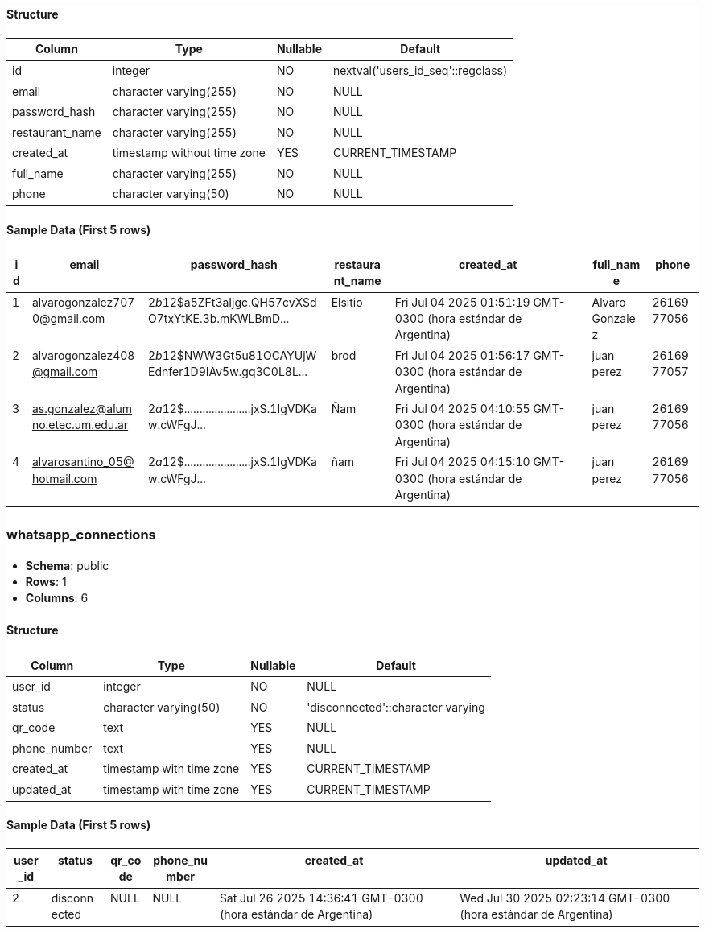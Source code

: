 #### Structure
| Column | Type | Nullable | Default |
|--------|------|----------|----------|
| id | integer | NO | nextval('users_id_seq'::regclass) |
| email | character varying(255) | NO | NULL |
| password_hash | character varying(255) | NO | NULL |
| restaurant_name | character varying(255) | NO | NULL |
| created_at | timestamp without time zone | YES | CURRENT_TIMESTAMP |
| full_name | character varying(255) | NO | NULL |
| phone | character varying(50) | NO | NULL |

#### Sample Data (First 5 rows)
| id | email | password_hash | restaurant_name | created_at | full_name | phone |
| --- | --- | --- | --- | --- | --- | --- |
| 1 | alvarogonzalez7070@gmail.com | $2b$12$a5ZFt3aIjgc.QH57cvXSdO7txYtKE.3b.mKWLBmD... | Elsitio | Fri Jul 04 2025 01:51:19 GMT-0300 (hora estándar de Argentina) | Alvaro Gonzalez | 2616977056 |
| 2 | alvarogonzalez408@gmail.com | $2b$12$NWW3Gt5u81OCAYUjWEdnfer1D9IAv5w.gq3C0L8L... | brod | Fri Jul 04 2025 01:56:17 GMT-0300 (hora estándar de Argentina) | juan perez | 2616977057 |
| 3 | as.gonzalez@alumno.etec.um.edu.ar | $2a$12$......................jxS.1IgVDKaw.cWFgJ... | Ñam | Fri Jul 04 2025 04:10:55 GMT-0300 (hora estándar de Argentina) | juan perez | 2616977056 |
| 4 | alvarosantino_05@hotmail.com | $2a$12$......................jxS.1IgVDKaw.cWFgJ... | ñam | Fri Jul 04 2025 04:15:10 GMT-0300 (hora estándar de Argentina) | juan perez | 2616977056 |

### whatsapp_connections
- **Schema**: public
- **Rows**: 1
- **Columns**: 6

#### Structure
| Column | Type | Nullable | Default |
|--------|------|----------|----------|
| user_id | integer | NO | NULL |
| status | character varying(50) | NO | 'disconnected'::character varying |
| qr_code | text | YES | NULL |
| phone_number | text | YES | NULL |
| created_at | timestamp with time zone | YES | CURRENT_TIMESTAMP |
| updated_at | timestamp with time zone | YES | CURRENT_TIMESTAMP |

#### Sample Data (First 5 rows)
| user_id | status | qr_code | phone_number | created_at | updated_at |
| --- | --- | --- | --- | --- | --- |
| 2 | disconnected | NULL | NULL | Sat Jul 26 2025 14:36:41 GMT-0300 (hora estándar de Argentina) | Wed Jul 30 2025 02:23:14 GMT-0300 (hora estándar de Argentina) |
